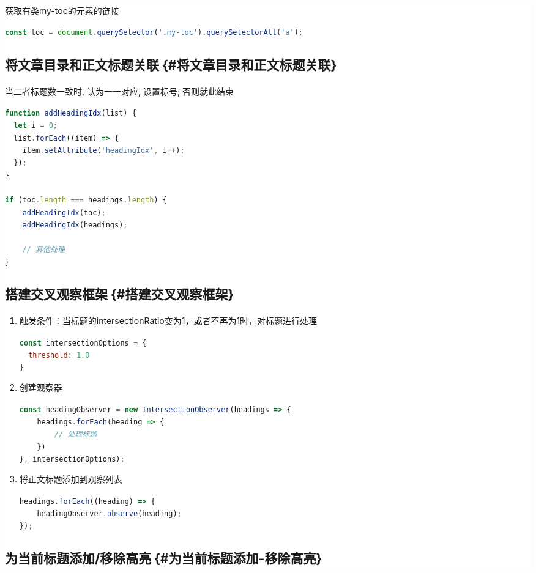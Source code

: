 获取有类my-toc的元素的链接 <br/>

```javascript
const toc = document.querySelector('.my-toc').querySelectorAll('a');
```


## 将文章目录和正文标题关联 {#将文章目录和正文标题关联}

当二者标题数一致时, 认为一一对应, 设置标号; 否则就此结束 <br/>

```javascript
function addHeadingIdx(list) {
  let i = 0;
  list.forEach((item) => {
    item.setAttribute('headingIdx', i++);
  });
}

if (toc.length === headings.length) {
    addHeadingIdx(toc);
    addHeadingIdx(headings);

    // 其他处理
}
```


## 搭建交叉观察框架 {#搭建交叉观察框架}

1.  触发条件：当标题的intersectionRatio变为1，或者不再为1时，对标题进行处理 <br/>
    ```javascript
    const intersectionOptions = {
      threshold: 1.0
    }
    ```
2.  创建观察器 <br/>
    ```javascript
    const headingObserver = new IntersectionObserver(headings => {
        headings.forEach(heading => {
            // 处理标题
        })
    }, intersectionOptions); 
    ```
3.  将正文标题添加到观察列表 <br/>
    ```javascript
    headings.forEach((heading) => {
        headingObserver.observe(heading);
    });
    ```


## 为当前标题添加/移除高亮 {#为当前标题添加-移除高亮}
